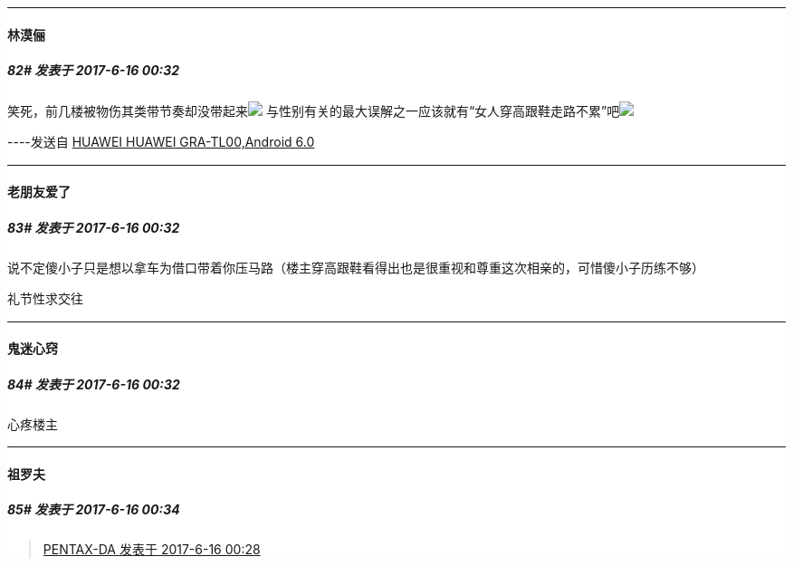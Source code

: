 





*****

####  林漠俪  
##### 82#       发表于 2017-6-16 00:32




笑死，前几楼被物伤其类带节奏却没带起来<img src="https://static.saraba1st.com/image/smiley/face2017/049.png" referrerpolicy="no-referrer">
与性别有关的最大误解之一应该就有“女人穿高跟鞋走路不累”吧<img src="https://static.saraba1st.com/image/smiley/face2017/192.png" referrerpolicy="no-referrer">


----发送自 [HUAWEI HUAWEI GRA-TL00,Android 6.0](http://stage1.5j4m.com/?1.27)







*****

####  老朋友爱了  
##### 83#       发表于 2017-6-16 00:32




说不定傻小子只是想以拿车为借口带着你压马路（楼主穿高跟鞋看得出也是很重视和尊重这次相亲的，可惜傻小子历练不够）

礼节性求交往







*****

####  鬼迷心窍  
##### 84#       发表于 2017-6-16 00:32




心疼楼主  







*****

####  祖罗夫  
##### 85#       发表于 2017-6-16 00:34



<blockquote><a href="httphttps://bbs.saraba1st.com/2b/forum.php?mod=redirect&amp;goto=findpost&amp;pid=36280712&amp;ptid=1515575" target="_blank">PENTAX-DA 发表于 2017-6-16 00:28</a>
